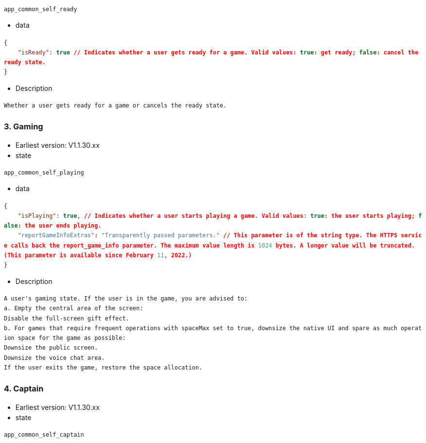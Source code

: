 ```
app_common_self_ready
```

- data

```json
{
	"isReady": true // Indicates whether a user gets ready for a game. Valid values: true: get ready; false: cancel the ready state.
}
```

- Description

```
Whether a user gets ready for a game or cancels the ready state.
```

### 3. Gaming
- Earliest version: V1.1.30.xx
- state

```
app_common_self_playing
```

- data

```json
{
    "isPlaying": true, // Indicates whether a user starts playing a game. Valid values: true: the user starts playing; false: the user ends playing.
    "reportGameInfoExtras": "Transparently passed parameters." // This parameter is of the string type. The HTTPS service calls back the report_game_info parameter. The maximum value length is 1024 bytes. A longer value will be truncated. (This parameter is available since February 11, 2022.)
}
```

- Description

```
A user's gaming state. If the user is in the game, you are advised to:
a. Empty the central area of the screen:
Disable the full-screen gift effect.
b. For games that require frequent operations with spaceMax set to true, downsize the native UI and spare as much operation space for the game as possible:
Downsize the public screen.
Downsize the voice chat area.
If the user exits the game, restore the space allocation.
```

### 4. Captain
- Earliest version: V1.1.30.xx
- state

```
app_common_self_captain
```

